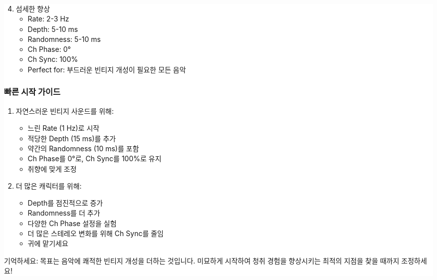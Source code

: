 4. 섬세한 향상
   - Rate: 2-3 Hz
   - Depth: 5-10 ms
   - Randomness: 5-10 ms
   - Ch Phase: 0°
   - Ch Sync: 100%
   - Perfect for: 부드러운 빈티지 개성이 필요한 모든 음악
  
### 빠른 시작 가이드

1. 자연스러운 빈티지 사운드를 위해:
   - 느린 Rate (1 Hz)로 시작
   - 적당한 Depth (15 ms)를 추가
   - 약간의 Randomness (10 ms)를 포함
   - Ch Phase를 0°로, Ch Sync를 100%로 유지
   - 취향에 맞게 조정

2. 더 많은 캐릭터를 위해:
   - Depth를 점진적으로 증가
   - Randomness를 더 추가
   - 다양한 Ch Phase 설정을 실험
   - 더 많은 스테레오 변화를 위해 Ch Sync를 줄임
   - 귀에 맡기세요
  
기억하세요: 목표는 음악에 쾌적한 빈티지 개성을 더하는 것입니다. 미묘하게 시작하여 청취 경험을 향상시키는 최적의 지점을 찾을 때까지 조정하세요!

